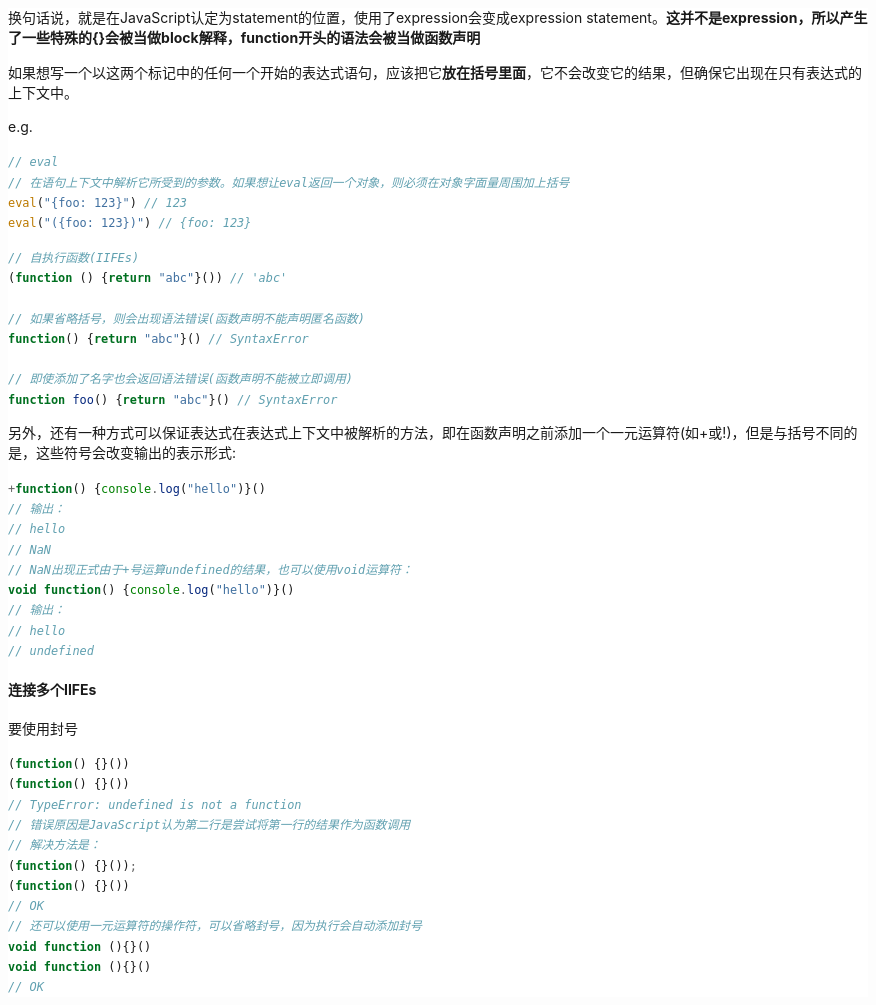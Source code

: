 换句话说，就是在JavaScript认定为statement的位置，使用了expression会变成expression statement。**这并不是expression，所以产生了一些特殊的{}会被当做block解释，function开头的语法会被当做函数声明**

如果想写一个以这两个标记中的任何一个开始的表达式语句，应该把它**放在括号里面**，它不会改变它的结果，但确保它出现在只有表达式的上下文中。

e.g.

```js
// eval 
// 在语句上下文中解析它所受到的参数。如果想让eval返回一个对象，则必须在对象字面量周围加上括号
eval("{foo: 123}") // 123
eval("({foo: 123})") // {foo: 123}
```

```js
// 自执行函数(IIFEs)
(function () {return "abc"}()) // 'abc'

// 如果省略括号，则会出现语法错误(函数声明不能声明匿名函数)
function() {return "abc"}() // SyntaxError

// 即使添加了名字也会返回语法错误(函数声明不能被立即调用)
function foo() {return "abc"}() // SyntaxError
```

另外，还有一种方式可以保证表达式在表达式上下文中被解析的方法，即在函数声明之前添加一个一元运算符(如+或!)，但是与括号不同的是，这些符号会改变输出的表示形式:

```js
+function() {console.log("hello")}() 
// 输出：
// hello
// NaN
// NaN出现正式由于+号运算undefined的结果，也可以使用void运算符：
void function() {console.log("hello")}()
// 输出：
// hello
// undefined
```

#### 连接多个IIFEs

要使用封号

```js
(function() {}())
(function() {}())
// TypeError: undefined is not a function
// 错误原因是JavaScript认为第二行是尝试将第一行的结果作为函数调用
// 解决方法是：
(function() {}());
(function() {}())
// OK
// 还可以使用一元运算符的操作符，可以省略封号，因为执行会自动添加封号
void function (){}()
void function (){}()
// OK
```
